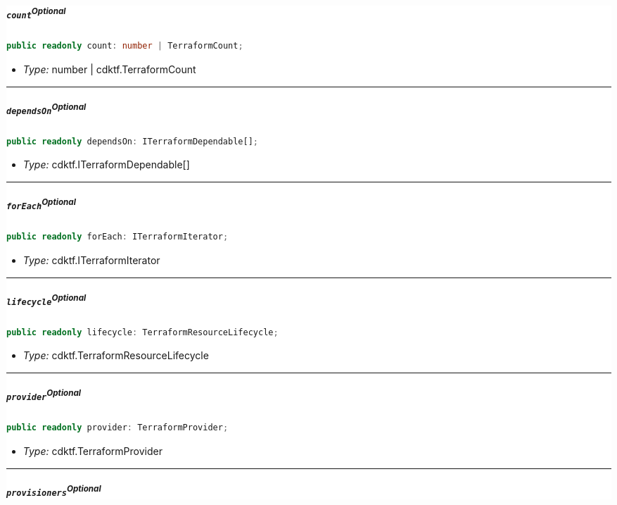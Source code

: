 ##### `count`<sup>Optional</sup> <a name="count" id="@cdktf/provider-random.bytes.BytesConfig.property.count"></a>

```typescript
public readonly count: number | TerraformCount;
```

- *Type:* number | cdktf.TerraformCount

---

##### `dependsOn`<sup>Optional</sup> <a name="dependsOn" id="@cdktf/provider-random.bytes.BytesConfig.property.dependsOn"></a>

```typescript
public readonly dependsOn: ITerraformDependable[];
```

- *Type:* cdktf.ITerraformDependable[]

---

##### `forEach`<sup>Optional</sup> <a name="forEach" id="@cdktf/provider-random.bytes.BytesConfig.property.forEach"></a>

```typescript
public readonly forEach: ITerraformIterator;
```

- *Type:* cdktf.ITerraformIterator

---

##### `lifecycle`<sup>Optional</sup> <a name="lifecycle" id="@cdktf/provider-random.bytes.BytesConfig.property.lifecycle"></a>

```typescript
public readonly lifecycle: TerraformResourceLifecycle;
```

- *Type:* cdktf.TerraformResourceLifecycle

---

##### `provider`<sup>Optional</sup> <a name="provider" id="@cdktf/provider-random.bytes.BytesConfig.property.provider"></a>

```typescript
public readonly provider: TerraformProvider;
```

- *Type:* cdktf.TerraformProvider

---

##### `provisioners`<sup>Optional</sup> <a name="provisioners" id="@cdktf/provider-random.bytes.BytesConfig.property.provisioners"></a>
